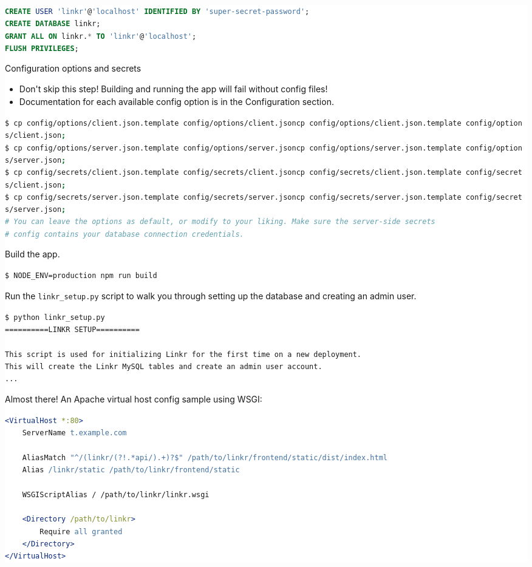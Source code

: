 ```sql
CREATE USER 'linkr'@'localhost' IDENTIFIED BY 'super-secret-password';
CREATE DATABASE linkr;
GRANT ALL ON linkr.* TO 'linkr'@'localhost';
FLUSH PRIVILEGES;
```

Configuration options and secrets
  * Don't skip this step! Building and running the app will fail without config files!
  * Documentation for each available config option is in the Configuration section.

```bash
$ cp config/options/client.json.template config/options/client.jsoncp config/options/client.json.template config/options/client.json;
$ cp config/options/server.json.template config/options/server.jsoncp config/options/server.json.template config/options/server.json;
$ cp config/secrets/client.json.template config/secrets/client.jsoncp config/secrets/client.json.template config/secrets/client.json;
$ cp config/secrets/server.json.template config/secrets/server.jsoncp config/secrets/server.json.template config/secrets/server.json;
# You can leave the options as default, or modify to your liking. Make sure the server-side secrets
# config contains your database connection credentials.
```

Build the app.

```bash
$ NODE_ENV=production npm run build
```

Run the `linkr_setup.py` script to walk you through setting up the database and creating an admin user.

```bash
$ python linkr_setup.py
==========LINKR SETUP==========

This script is used for initializing Linkr for the first time on a new deployment.
This will create the Linkr MySQL tables and create an admin user account.
...
```

Almost there! An Apache virtual host config sample using WSGI:

```apache
<VirtualHost *:80>
    ServerName t.example.com

    AliasMatch "^/(linkr/(?!.*api/).+)?$" /path/to/linkr/frontend/static/dist/index.html
    Alias /linkr/static /path/to/linkr/frontend/static

    WSGIScriptAlias / /path/to/linkr/linkr.wsgi

    <Directory /path/to/linkr>
        Require all granted
    </Directory>
</VirtualHost>
```
